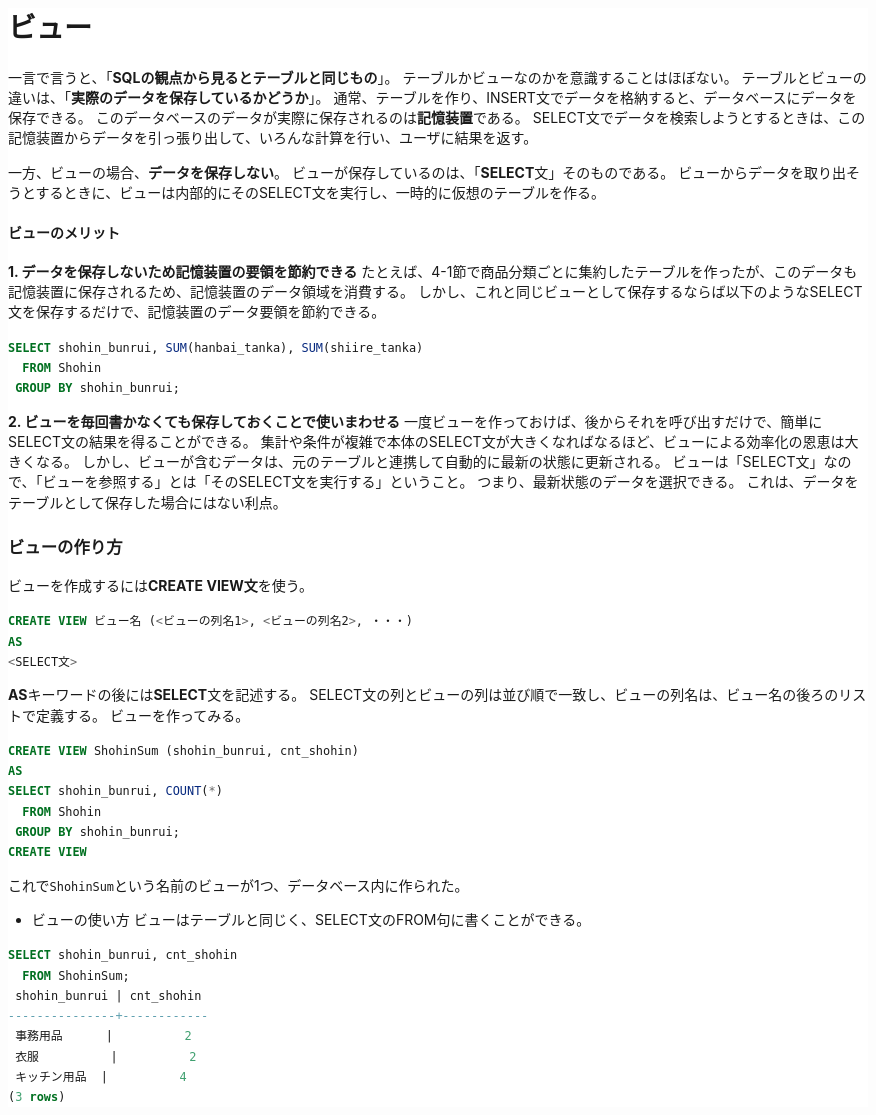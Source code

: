 # ビュー
一言で言うと、「**SQLの観点から見るとテーブルと同じもの**」。
テーブルかビューなのかを意識することはほぼない。
テーブルとビューの違いは、「**実際のデータを保存しているかどうか**」。
通常、テーブルを作り、INSERT文でデータを格納すると、データベースにデータを保存できる。
このデータベースのデータが実際に保存されるのは**記憶装置**である。
SELECT文でデータを検索しようとするときは、この記憶装置からデータを引っ張り出して、いろんな計算を行い、ユーザに結果を返す。

一方、ビューの場合、**データを保存しない**。
ビューが保存しているのは、「**SELECT**文」そのものである。
ビューからデータを取り出そうとするときに、ビューは内部的にそのSELECT文を実行し、一時的に仮想のテーブルを作る。

#### ビューのメリット
**1. データを保存しないため記憶装置の要領を節約できる**
たとえば、4-1節で商品分類ごとに集約したテーブルを作ったが、このデータも記憶装置に保存されるため、記憶装置のデータ領域を消費する。
しかし、これと同じビューとして保存するならば以下のようなSELECT文を保存するだけで、記憶装置のデータ要領を節約できる。
```sql
SELECT shohin_bunrui, SUM(hanbai_tanka), SUM(shiire_tanka)
  FROM Shohin
 GROUP BY shohin_bunrui;
 ```

**2. ビューを毎回書かなくても保存しておくことで使いまわせる**
一度ビューを作っておけば、後からそれを呼び出すだけで、簡単にSELECT文の結果を得ることができる。
集計や条件が複雑で本体のSELECT文が大きくなればなるほど、ビューによる効率化の恩恵は大きくなる。
しかし、ビューが含むデータは、元のテーブルと連携して自動的に最新の状態に更新される。
ビューは「SELECT文」なので、「ビューを参照する」とは「そのSELECT文を実行する」ということ。
つまり、最新状態のデータを選択できる。
これは、データをテーブルとして保存した場合にはない利点。

### ビューの作り方
ビューを作成するには**CREATE VIEW文**を使う。
```sql
CREATE VIEW ビュー名 (<ビューの列名1>, <ビューの列名2>, ・・・)
AS
<SELECT文>
 ```
**AS**キーワードの後には**SELECT**文を記述する。
SELECT文の列とビューの列は並び順で一致し、ビューの列名は、ビュー名の後ろのリストで定義する。
ビューを作ってみる。
```sql
CREATE VIEW ShohinSum (shohin_bunrui, cnt_shohin)
AS
SELECT shohin_bunrui, COUNT(*)
  FROM Shohin
 GROUP BY shohin_bunrui;
CREATE VIEW
```
これで`ShohinSum`という名前のビューが1つ、データベース内に作られた。
- ビューの使い方
ビューはテーブルと同じく、SELECT文のFROM句に書くことができる。
```sql
SELECT shohin_bunrui, cnt_shohin
  FROM ShohinSum;
 shohin_bunrui | cnt_shohin 
---------------+------------
 事務用品      |          2
 衣服          |          2
 キッチン用品  |          4
(3 rows)
```
